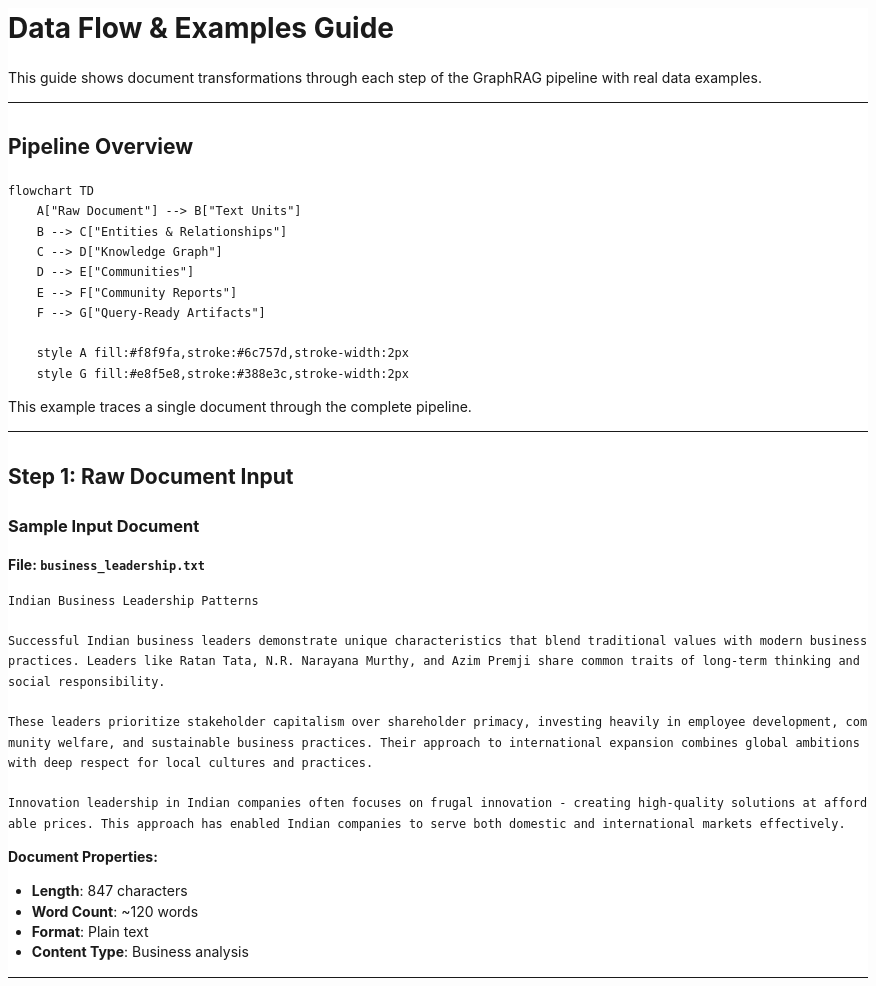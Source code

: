 # Data Flow & Examples Guide

This guide shows document transformations through each step of the GraphRAG pipeline with real data examples.

---

## Pipeline Overview

```mermaid
flowchart TD
    A["Raw Document"] --> B["Text Units"]
    B --> C["Entities & Relationships"]
    C --> D["Knowledge Graph"]
    D --> E["Communities"]
    E --> F["Community Reports"]
    F --> G["Query-Ready Artifacts"]
    
    style A fill:#f8f9fa,stroke:#6c757d,stroke-width:2px
    style G fill:#e8f5e8,stroke:#388e3c,stroke-width:2px
```

This example traces a single document through the complete pipeline.

---

## Step 1: Raw Document Input

### Sample Input Document

**File: `business_leadership.txt`**
```
Indian Business Leadership Patterns

Successful Indian business leaders demonstrate unique characteristics that blend traditional values with modern business practices. Leaders like Ratan Tata, N.R. Narayana Murthy, and Azim Premji share common traits of long-term thinking and social responsibility.

These leaders prioritize stakeholder capitalism over shareholder primacy, investing heavily in employee development, community welfare, and sustainable business practices. Their approach to international expansion combines global ambitions with deep respect for local cultures and practices.

Innovation leadership in Indian companies often focuses on frugal innovation - creating high-quality solutions at affordable prices. This approach has enabled Indian companies to serve both domestic and international markets effectively.
```

**Document Properties:**
- **Length**: 847 characters
- **Word Count**: ~120 words  
- **Format**: Plain text
- **Content Type**: Business analysis

---